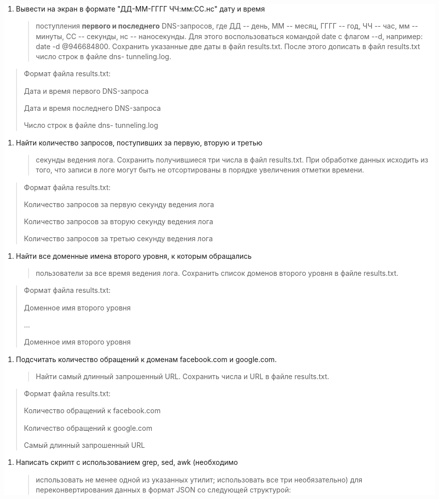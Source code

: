 1.  Вывести на экран в формате \"ДД-MM-ГГГГ ЧЧ:мм:СС.нс\" дату и время
    > поступления **первого и последнего** DNS-запросов, где ДД -- день,
    > ММ -- месяц, ГГГГ -- год, ЧЧ -- час, мм -- минуты, СС -- секунды,
    > нс -- наносекунды. Для этого воспользоваться командой date с
    > флагом --d, например: date -d @946684800. Сохранить указанные две
    > даты в файл results.txt. После этого дописать в файл results.txt
    > число строк в файле dns- tunneling.log.

> Формат файла results.txt:
>
> Дата и время первого DNS-запроса
>
> Дата и время последнего DNS-запроса
>
> Число строк в файле dns- tunneling.log

1.  Найти количество запросов, поступивших за первую, вторую и третью
    > секунды ведения лога. Сохранить получившиеся три числа в файл
    > results.txt. При обработке данных исходить из того, что записи в
    > логе могут быть не отсортированы в порядке увеличения отметки
    > времени.

> Формат файла results.txt:
>
> Количество запросов за первую секунду ведения лога
>
> Количество запросов за вторую секунду ведения лога
>
> Количество запросов за третью секунду ведения лога

1.  Найти все доменные имена второго уровня, к которым обращались
    > пользователи за все время ведения лога. Сохранить список доменов
    > второго уровня в файле results.txt.

> Формат файла results.txt:
>
> Доменное имя второго уровня
>
> \...
>
> Доменное имя второго уровня

1.  Подсчитать количество обращений к доменам facebook.com и google.com.
    > Найти самый длинный запрошенный URL. Сохранить числа и URL в файле
    > results.txt.

> Формат файла results.txt:
>
> Количество обращений к facebook.com
>
> Количество обращений к google.com
>
> Самый длинный запрошенный URL

1.  Написать скрипт с использованием grep, sed, awk (необходимо
    > использовать не менее одной из указанных утилит; использовать все
    > три необязательно) для переконвертирования данных в формат JSON со
    > следующей структурой:
